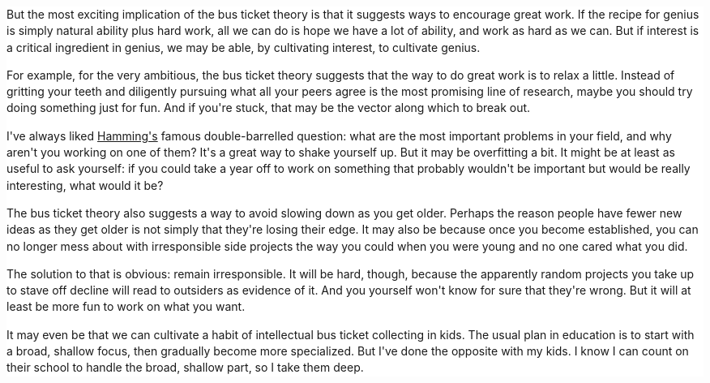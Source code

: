 
  

 But the most exciting implication of the bus ticket theory is that
it suggests ways to encourage great work. If the recipe for genius
is simply natural ability plus hard work, all we can do is hope we
have a lot of ability, and work as hard as we can. But if interest
is a critical ingredient in genius, we may be able, by cultivating
interest, to cultivate genius.
   

  

 For example, for the very ambitious, the bus ticket theory suggests
that the way to do great work is to relax a little. Instead of
gritting your teeth and diligently pursuing what all your peers
agree is the most promising line of research, maybe you should try
doing something just for fun. And if you're stuck, that may be the
vector along which to break out.
   

  

 I've always liked
 [Hamming's](https://paulgraham.com/hamming.html)
 famous double\-barrelled question: what
are the most important problems in your field, and why aren't you
working on one of them? It's a great way to shake yourself up. But
it may be overfitting a bit. It might be at least as useful to ask
yourself: if you could take a year off to work on something that
probably wouldn't be important but would be really interesting,
what would it be?
   

  

 The bus ticket theory also suggests a way to avoid slowing down as
you get older. Perhaps the reason people have fewer new ideas as
they get older is not simply that they're losing their edge. It may
also be because once you become established, you can no longer mess
about with irresponsible side projects the way you could when you
were young and no one cared what you did.
   

  

 The solution to that is obvious: remain irresponsible. It will be
hard, though, because the apparently random projects you take up
to stave off decline will read to outsiders as evidence of it. And
you yourself won't know for sure that they're wrong. But it will
at least be more fun to work on what you want.
   

  

 It may even be that we can cultivate a habit of intellectual bus
ticket collecting in kids. The usual plan in education is to start
with a broad, shallow focus, then gradually become more specialized.
But I've done the opposite with my kids. I know I can count on their
school to handle the broad, shallow part, so I take them deep.
   
